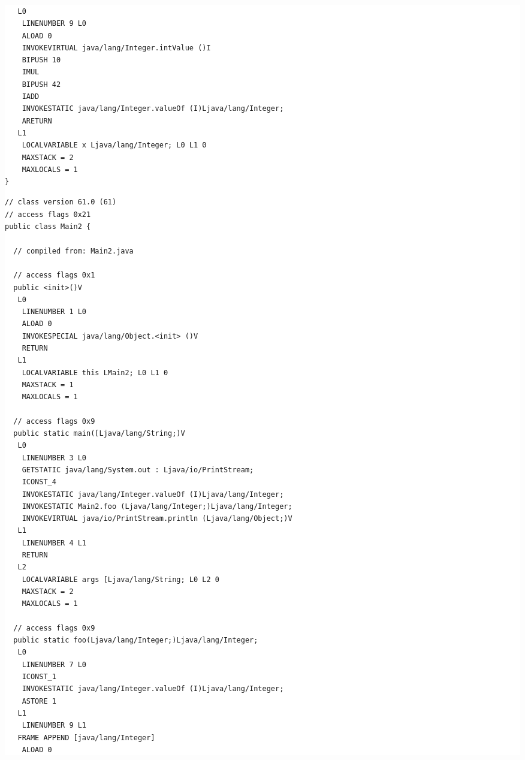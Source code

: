 ```
   L0
    LINENUMBER 9 L0
    ALOAD 0
    INVOKEVIRTUAL java/lang/Integer.intValue ()I
    BIPUSH 10
    IMUL
    BIPUSH 42
    IADD
    INVOKESTATIC java/lang/Integer.valueOf (I)Ljava/lang/Integer;
    ARETURN
   L1
    LOCALVARIABLE x Ljava/lang/Integer; L0 L1 0
    MAXSTACK = 2
    MAXLOCALS = 1
}
```

```
// class version 61.0 (61)
// access flags 0x21
public class Main2 {

  // compiled from: Main2.java

  // access flags 0x1
  public <init>()V
   L0
    LINENUMBER 1 L0
    ALOAD 0
    INVOKESPECIAL java/lang/Object.<init> ()V
    RETURN
   L1
    LOCALVARIABLE this LMain2; L0 L1 0
    MAXSTACK = 1
    MAXLOCALS = 1

  // access flags 0x9
  public static main([Ljava/lang/String;)V
   L0
    LINENUMBER 3 L0
    GETSTATIC java/lang/System.out : Ljava/io/PrintStream;
    ICONST_4
    INVOKESTATIC java/lang/Integer.valueOf (I)Ljava/lang/Integer;
    INVOKESTATIC Main2.foo (Ljava/lang/Integer;)Ljava/lang/Integer;
    INVOKEVIRTUAL java/io/PrintStream.println (Ljava/lang/Object;)V
   L1
    LINENUMBER 4 L1
    RETURN
   L2
    LOCALVARIABLE args [Ljava/lang/String; L0 L2 0
    MAXSTACK = 2
    MAXLOCALS = 1

  // access flags 0x9
  public static foo(Ljava/lang/Integer;)Ljava/lang/Integer;
   L0
    LINENUMBER 7 L0
    ICONST_1
    INVOKESTATIC java/lang/Integer.valueOf (I)Ljava/lang/Integer;
    ASTORE 1
   L1
    LINENUMBER 9 L1
   FRAME APPEND [java/lang/Integer]
    ALOAD 0
```